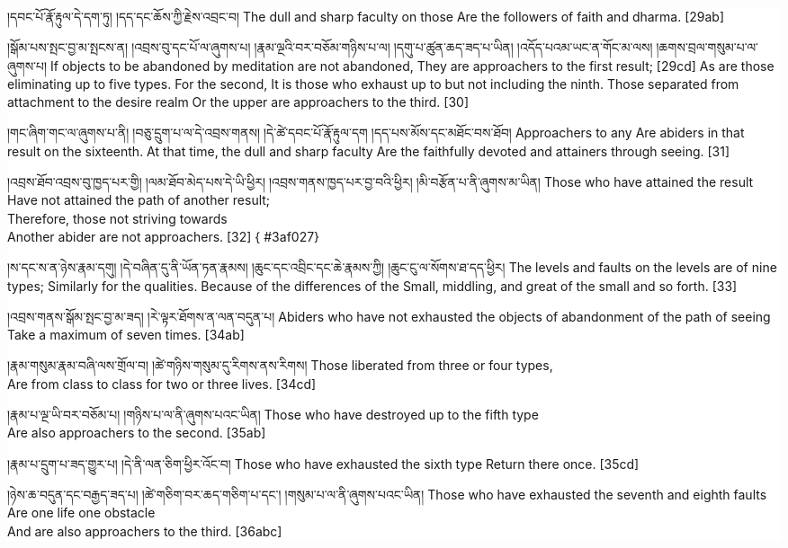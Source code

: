 །དབང་པོ་རྣོ་རྟུལ་དེ་དག་ཏུ། །དད་དང་ཆོས་ཀྱི་རྗེས་འབྲང་བ། 
The dull and sharp faculty on those
Are the followers of faith and dharma. [29ab]

།སྒོམ་པས་སྤང་བྱ་མ་སྤངས་ན། །འབྲས་བུ་དང་པོ་ལ་ཞུགས་པ། 
།རྣམ་ལྔའི་བར་བཅོམ་གཉིས་པ་ལ། །དགུ་པ་ཚུན་ཆད་ཟད་པ་ཡིན། 
།འདོད་པའམ་ཡང་ན་གོང་མ་ལས། །ཆགས་བྲལ་གསུམ་པ་ལ་ཞུགས་པ། 
If objects to be abandoned by meditation are not abandoned,
They are approachers to the first result; [29cd]
As are those eliminating up to five types. For the second,
It is those who exhaust up to but not including the ninth.
Those separated from attachment to the desire realm
Or the upper are approachers to the third. [30]

།གང་ཞིག་གང་ལ་ཞུགས་པ་ནི། །བཅུ་དྲུག་པ་ལ་དེ་འབྲས་གནས། 
།དེ་ཚེ་དབང་པོ་རྣོ་རྟུལ་དག །དད་པས་མོས་དང་མཐོང་བས་ཐོབ། 
Approachers to any
Are abiders in that result on the sixteenth.
At that time, the dull and sharp faculty
Are the faithfully devoted and attainers through seeing. [31]

།འབྲས་ཐོབ་འབྲས་བུ་ཁྱད་པར་གྱི། །ལམ་ཐོབ་མེད་པས་དེ་ཡི་ཕྱིར། 
།འབྲས་གནས་ཁྱད་པར་བྱ་བའི་ཕྱིར། །མི་བརྩོན་པ་ནི་ཞུགས་མ་ཡིན། 
Those who have attained the result  
Have not attained the path of another result;  
Therefore, those not striving towards  
Another abider are not approachers. [32]
{ #3af027}


།ས་དང་ས་ན་ཉེས་རྣམ་དགུ། །དེ་བཞིན་དུ་ནི་ཡོན་ཏན་རྣམས། 
།ཆུང་དང་འབྲིང་དང་ཆེ་རྣམས་ཀྱི། །ཆུང་ངུ་ལ་སོགས་ཐ་དད་ཕྱིར། 
The levels and faults on the levels are of nine types;
Similarly for the qualities.
Because of the differences of the
Small, middling, and great of the small and so forth. [33]

།འབྲས་གནས་སྒོམ་སྤང་བྱ་མ་ཟད། །རེ་ལྟར་ཐོགས་ན་ལན་བདུན་པ། 
Abiders who have not exhausted the objects of abandonment of the path of seeing  
Take a maximum of seven times. [34ab]

།རྣམ་གསུམ་རྣམ་བཞི་ལས་གྲོལ་བ། །ཚེ་གཉིས་གསུམ་དུ་རིགས་ནས་རིགས། 
Those liberated from three or four types,  
Are from class to class for two or three lives. [34cd]

།རྣམ་པ་ལྔ་ཡི་བར་བཅོམ་པ། །གཉིས་པ་ལ་ནི་ཞུགས་པའང་ཡིན། 
Those who have destroyed up to the fifth type  
Are also approachers to the second. [35ab]

།རྣམ་པ་དྲུག་པ་ཟད་གྱུར་པ། །དེ་ནི་ལན་ཅིག་ཕྱིར་འོང་བ། 
Those who have exhausted the sixth type
Return there once. [35cd]

།ཉེས་ཆ་བདུན་དང་བརྒྱད་ཟད་པ། །ཚེ་གཅིག་བར་ཆད་གཅིག་པ་དང་། 
།གསུམ་པ་ལ་ནི་ཞུགས་པའང་ཡིན། 
Those who have exhausted the seventh and eighth faults  
Are one life one obstacle  
And are also approachers to the third. [36abc]

